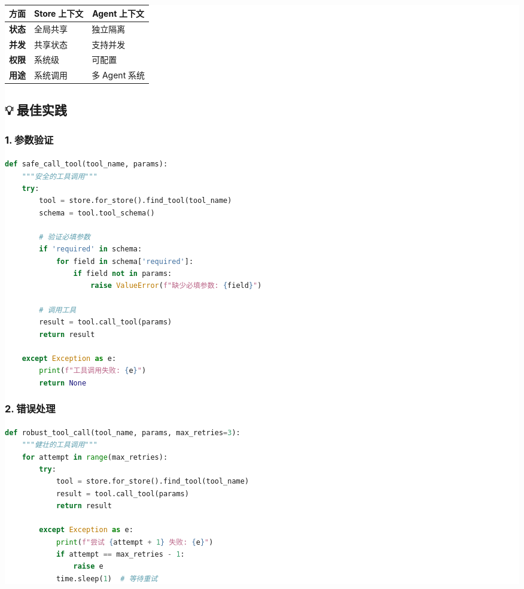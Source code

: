 | 方面 | Store 上下文 | Agent 上下文 |
|------|-------------|--------------|
| **状态** | 全局共享 | 独立隔离 |
| **并发** | 共享状态 | 支持并发 |
| **权限** | 系统级 | 可配置 |
| **用途** | 系统调用 | 多 Agent 系统 |

## 💡 最佳实践

### 1. 参数验证
```python
def safe_call_tool(tool_name, params):
    """安全的工具调用"""
    try:
        tool = store.for_store().find_tool(tool_name)
        schema = tool.tool_schema()
        
        # 验证必填参数
        if 'required' in schema:
            for field in schema['required']:
                if field not in params:
                    raise ValueError(f"缺少必填参数: {field}")
        
        # 调用工具
        result = tool.call_tool(params)
        return result
        
    except Exception as e:
        print(f"工具调用失败: {e}")
        return None
```

### 2. 错误处理
```python
def robust_tool_call(tool_name, params, max_retries=3):
    """健壮的工具调用"""
    for attempt in range(max_retries):
        try:
            tool = store.for_store().find_tool(tool_name)
            result = tool.call_tool(params)
            return result
            
        except Exception as e:
            print(f"尝试 {attempt + 1} 失败: {e}")
            if attempt == max_retries - 1:
                raise e
            time.sleep(1)  # 等待重试
```
